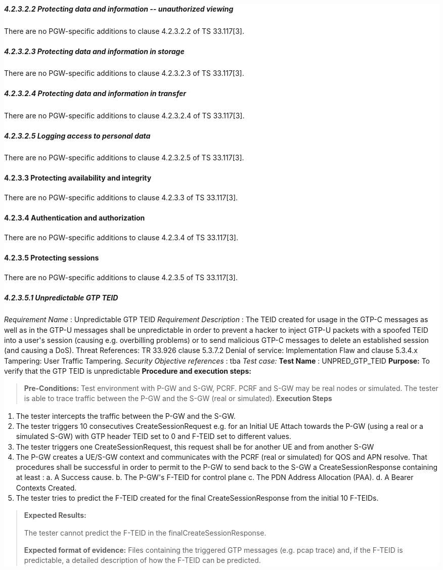 ##### 4.2.3.2.2 Protecting data and information -- unauthorized viewing
There are no PGW-specific additions to clause 4.2.3.2.2 of TS 33.117[3].
##### 4.2.3.2.3 Protecting data and information in storage
There are no PGW-specific additions to clause 4.2.3.2.3 of TS 33.117[3].
##### 4.2.3.2.4 Protecting data and information in transfer
There are no PGW-specific additions to clause 4.2.3.2.4 of TS 33.117[3].
##### 4.2.3.2.5 Logging access to personal data
There are no PGW-specific additions to clause 4.2.3.2.5 of TS 33.117[3].
#### 4.2.3.3 Protecting availability and integrity
There are no PGW-specific additions to clause 4.2.3.3 of TS 33.117[3].
#### 4.2.3.4 Authentication and authorization
There are no PGW-specific additions to clause 4.2.3.4 of TS 33.117[3].
#### 4.2.3.5 Protecting sessions
There are no PGW-specific additions to clause 4.2.3.5 of TS 33.117[3].
##### 4.2.3.5.1 Unpredictable GTP TEID
_Requirement Name_ : Unpredictable GTP TEID
_Requirement Description_ :
The TEID created for usage in the GTP-C messages as well as in the GTP-U
messages shall be unpredictable in order to prevent a hacker to inject GTP-U
packets with a spoofed TEID into a user's session (causing e.g. overbilling
problems) or to send malicious GTP-C messages to delete an established session
(and causing a DoS).
Threat References: TR 33.926 clause 5.3.7.2 Denial of service: Implementation
Flaw and clause 5.3.4.x Tampering: User Traffic Tampering.
_Security Objective references_ : tba
_Test case:_
**Test Name** : UNPRED_GTP_TEID
**Purpose:**
To verify that the GTP TEID is unpredictable
**Procedure and execution steps:**
> **Pre-Conditions:**
Test environment with P-GW and S-GW, PCRF. PCRF and S-GW may be real nodes or
simulated.
The tester is able to trace traffic between the P-GW and the S-GW (real or
simulated).
**Execution Steps**
  1. The tester intercepts the traffic between the P-GW and the S-GW.
  2. The tester triggers 10 consecutives CreateSessionRequest e.g. for an Initial UE Attach towards the P-GW (using a real or a simulated S-GW) with GTP header TEID set to 0 and F-TEID set to different values.
  3. The tester triggers one CreateSessionRequest, this request shall be for another UE and from another S-GW
  4. The P-GW creates a UE/S-GW context and communicates with the PCRF (real or simulated) for QOS and APN resolve. That procedures shall be successful in order to permit to the P-GW to send back to the S-GW a CreateSessionResponse containing at least :
a. A Success cause.
b. The P-GW's F-TEID for control plane
c. The PDN Address Allocation (PAA).
d. A Bearer Contexts Created.
  5. The tester tries to predict the F-TEID created for the final CreateSessionResponse from the initial 10 F-TEIDs.
> **Expected Results:**
>
> The tester cannot predict the F-TEID in the finalCreateSessionResponse.
>
> **Expected format of evidence:**
Files containing the triggered GTP messages (e.g. pcap trace) and, if the
F-TEID is predictable, a detailed description of how the F-TEID can be
predicted.